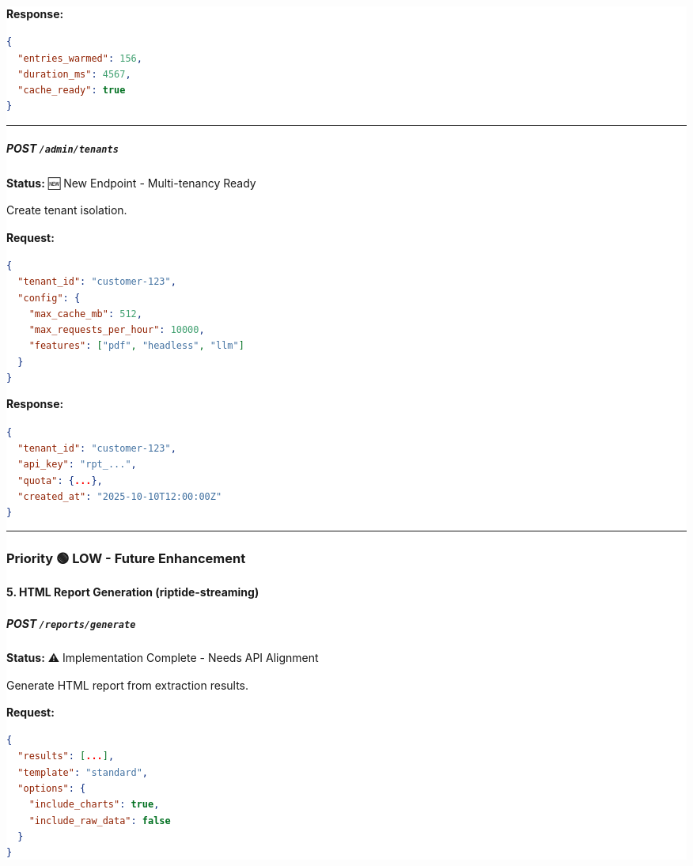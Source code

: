 **Response:**
```json
{
  "entries_warmed": 156,
  "duration_ms": 4567,
  "cache_ready": true
}
```

---

##### POST `/admin/tenants`

**Status:** 🆕 New Endpoint - Multi-tenancy Ready

Create tenant isolation.

**Request:**
```json
{
  "tenant_id": "customer-123",
  "config": {
    "max_cache_mb": 512,
    "max_requests_per_hour": 10000,
    "features": ["pdf", "headless", "llm"]
  }
}
```

**Response:**
```json
{
  "tenant_id": "customer-123",
  "api_key": "rpt_...",
  "quota": {...},
  "created_at": "2025-10-10T12:00:00Z"
}
```

---

### Priority 🟢 LOW - Future Enhancement

#### 5. HTML Report Generation (riptide-streaming)

##### POST `/reports/generate`

**Status:** ⚠️ Implementation Complete - Needs API Alignment

Generate HTML report from extraction results.

**Request:**
```json
{
  "results": [...],
  "template": "standard",
  "options": {
    "include_charts": true,
    "include_raw_data": false
  }
}
```
